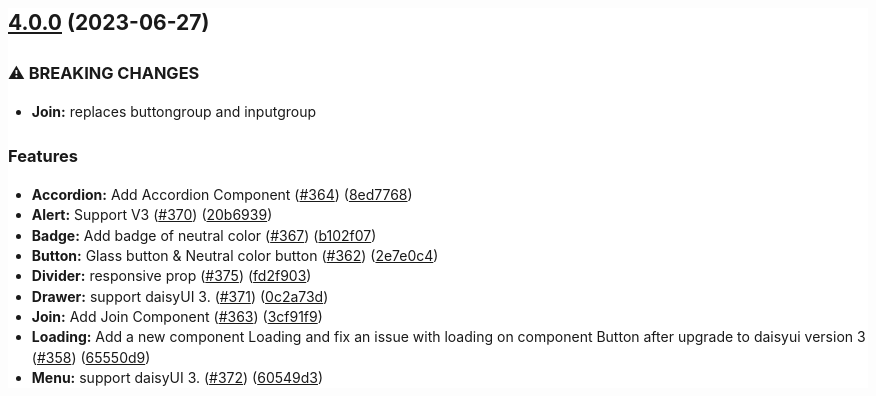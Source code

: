 ## [4.0.0](https://github.com/daisyui/react-daisyui/compare/v3.1.2...v4.0.0) (2023-06-27)


### ⚠ BREAKING CHANGES

* **Join:** replaces buttongroup and inputgroup

### Features

* **Accordion:** Add Accordion Component ([#364](https://github.com/daisyui/react-daisyui/issues/364)) ([8ed7768](https://github.com/daisyui/react-daisyui/commit/8ed7768bffa032042bc11207eab87864a496c991))
* **Alert:** Support V3 ([#370](https://github.com/daisyui/react-daisyui/issues/370)) ([20b6939](https://github.com/daisyui/react-daisyui/commit/20b69398d0e541d9d2f7635cfa6b57e0be69c509))
* **Badge:** Add badge of neutral color ([#367](https://github.com/daisyui/react-daisyui/issues/367)) ([b102f07](https://github.com/daisyui/react-daisyui/commit/b102f07f8ac4e41ad73b94115665766558aadab8))
* **Button:** Glass button & Neutral color button ([#362](https://github.com/daisyui/react-daisyui/issues/362)) ([2e7e0c4](https://github.com/daisyui/react-daisyui/commit/2e7e0c4eb01ad2c289c8189b8cf58c933b9fd22e))
* **Divider:** responsive prop ([#375](https://github.com/daisyui/react-daisyui/issues/375)) ([fd2f903](https://github.com/daisyui/react-daisyui/commit/fd2f90322c2ca97adb7092bacbe77dda0a885220))
* **Drawer:** support daisyUI 3. ([#371](https://github.com/daisyui/react-daisyui/issues/371)) ([0c2a73d](https://github.com/daisyui/react-daisyui/commit/0c2a73d6c21c3c03952f75ee3aa1b1f39502b39f))
* **Join:** Add Join Component ([#363](https://github.com/daisyui/react-daisyui/issues/363)) ([3cf91f9](https://github.com/daisyui/react-daisyui/commit/3cf91f9d70b6c5978cb69f6d559f50ab98afdd91))
* **Loading:** Add a new component Loading and fix an issue with loading on component Button after upgrade to daisyui version 3 ([#358](https://github.com/daisyui/react-daisyui/issues/358)) ([65550d9](https://github.com/daisyui/react-daisyui/commit/65550d9030640e0370483e720b5fbe590014b532))
* **Menu:** support daisyUI 3. ([#372](https://github.com/daisyui/react-daisyui/issues/372)) ([60549d3](https://github.com/daisyui/react-daisyui/commit/60549d30a3b20766a35591f58471af4a70886c47))
